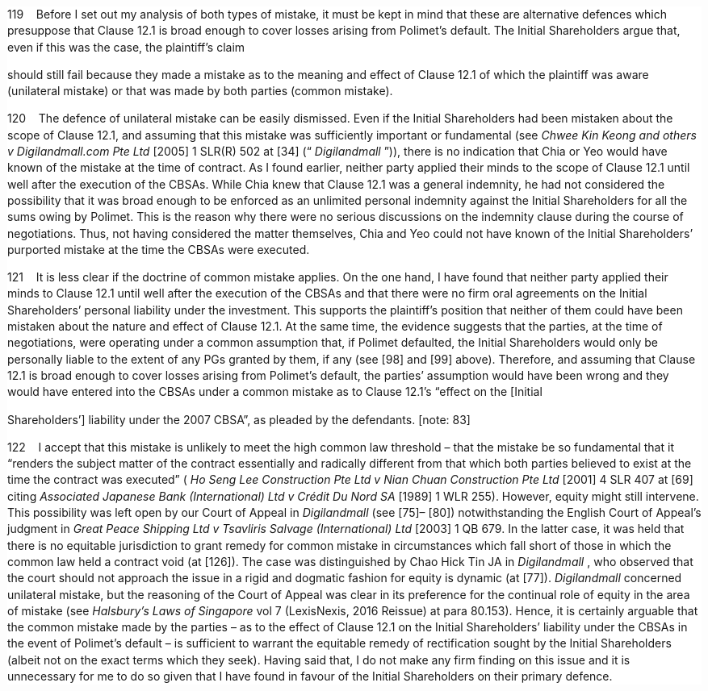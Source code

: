 119    Before I set out my analysis of both types of mistake, it must be kept in mind that these are alternative defences which presuppose that Clause 12.1 is broad enough to cover losses arising from Polimet’s default. The Initial Shareholders argue that, even if this was the case, the plaintiff’s claim 


should still fail because they made a mistake as to the meaning and effect of Clause 12.1 of which the plaintiff was aware (unilateral mistake) or that was made by both parties (common mistake). 

120    The defence of unilateral mistake can be easily dismissed. Even if the Initial Shareholders had been mistaken about the scope of Clause 12.1, and assuming that this mistake was sufficiently important or fundamental (see _Chwee Kin Keong and others v Digilandmall.com Pte Ltd_ <span class="citation">[2005] 1 SLR(R) 502</span> at [34] (“ _Digilandmall_ ”)), there is no indication that Chia or Yeo would have known of the mistake at the time of contract. As I found earlier, neither party applied their minds to the scope of Clause 12.1 until well after the execution of the CBSAs. While Chia knew that Clause 12.1 was a general indemnity, he had not considered the possibility that it was broad enough to be enforced as an unlimited personal indemnity against the Initial Shareholders for all the sums owing by Polimet. This is the reason why there were no serious discussions on the indemnity clause during the course of negotiations. Thus, not having considered the matter themselves, Chia and Yeo could not have known of the Initial Shareholders’ purported mistake at the time the CBSAs were executed. 

121    It is less clear if the doctrine of common mistake applies. On the one hand, I have found that neither party applied their minds to Clause 12.1 until well after the execution of the CBSAs and that there were no firm oral agreements on the Initial Shareholders’ personal liability under the investment. This supports the plaintiff’s position that neither of them could have been mistaken about the nature and effect of Clause 12.1. At the same time, the evidence suggests that the parties, at the time of negotiations, were operating under a common assumption that, if Polimet defaulted, the Initial Shareholders would only be personally liable to the extent of any PGs granted by them, if any (see [98] and [99] above). Therefore, and assuming that Clause 12.1 is broad enough to cover losses arising from Polimet’s default, the parties’ assumption would have been wrong and they would have entered into the CBSAs under a common mistake as to Clause 12.1’s “effect on the [Initial 

Shareholders’] liability under the 2007 CBSA”, as pleaded by the defendants. [note: 83] 

122    I accept that this mistake is unlikely to meet the high common law threshold – that the mistake be so fundamental that it “renders the subject matter of the contract essentially and radically different from that which both parties believed to exist at the time the contract was executed” ( _Ho Seng Lee Construction Pte Ltd v Nian Chuan Construction Pte Ltd_ <span class="citation">[2001] 4 SLR 407</span> at [69] citing _Associated Japanese Bank (International) Ltd v Crédit Du Nord SA_ [1989] 1 WLR 255). However, equity might still intervene. This possibility was left open by our Court of Appeal in _Digilandmall_ (see [75]– [80]) notwithstanding the English Court of Appeal’s judgment in _Great Peace Shipping Ltd v Tsavliris Salvage (International) Ltd_ [2003] 1 QB 679. In the latter case, it was held that there is no equitable jurisdiction to grant remedy for common mistake in circumstances which fall short of those in which the common law held a contract void (at [126]). The case was distinguished by Chao Hick Tin JA in _Digilandmall_ , who observed that the court should not approach the issue in a rigid and dogmatic fashion for equity is dynamic (at [77]). _Digilandmall_ concerned unilateral mistake, but the reasoning of the Court of Appeal was clear in its preference for the continual role of equity in the area of mistake (see _Halsbury’s Laws of Singapore_ vol 7 (LexisNexis, 2016 Reissue) at para 80.153). Hence, it is certainly arguable that the common mistake made by the parties – as to the effect of Clause 12.1 on the Initial Shareholders’ liability under the CBSAs in the event of Polimet’s default – is sufficient to warrant the equitable remedy of rectification sought by the Initial Shareholders (albeit not on the exact terms which they seek). Having said that, I do not make any firm finding on this issue and it is unnecessary for me to do so given that I have found in favour of the Initial Shareholders on their primary defence. 
